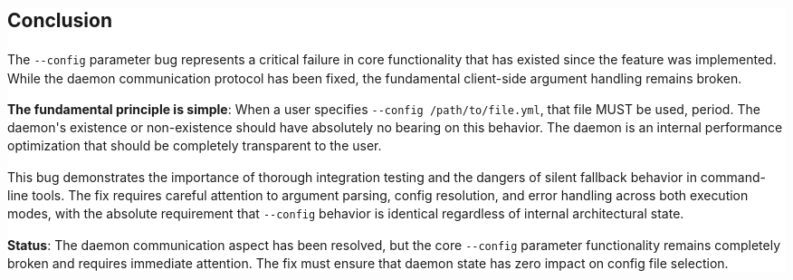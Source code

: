 ## Conclusion

The `--config` parameter bug represents a critical failure in core functionality that has existed since the feature was implemented. While the daemon communication protocol has been fixed, the fundamental client-side argument handling remains broken.

**The fundamental principle is simple**: When a user specifies `--config /path/to/file.yml`, that file MUST be used, period. The daemon's existence or non-existence should have absolutely no bearing on this behavior. The daemon is an internal performance optimization that should be completely transparent to the user.

This bug demonstrates the importance of thorough integration testing and the dangers of silent fallback behavior in command-line tools. The fix requires careful attention to argument parsing, config resolution, and error handling across both execution modes, with the absolute requirement that `--config` behavior is identical regardless of internal architectural state.

**Status**: The daemon communication aspect has been resolved, but the core `--config` parameter functionality remains completely broken and requires immediate attention. The fix must ensure that daemon state has zero impact on config file selection.